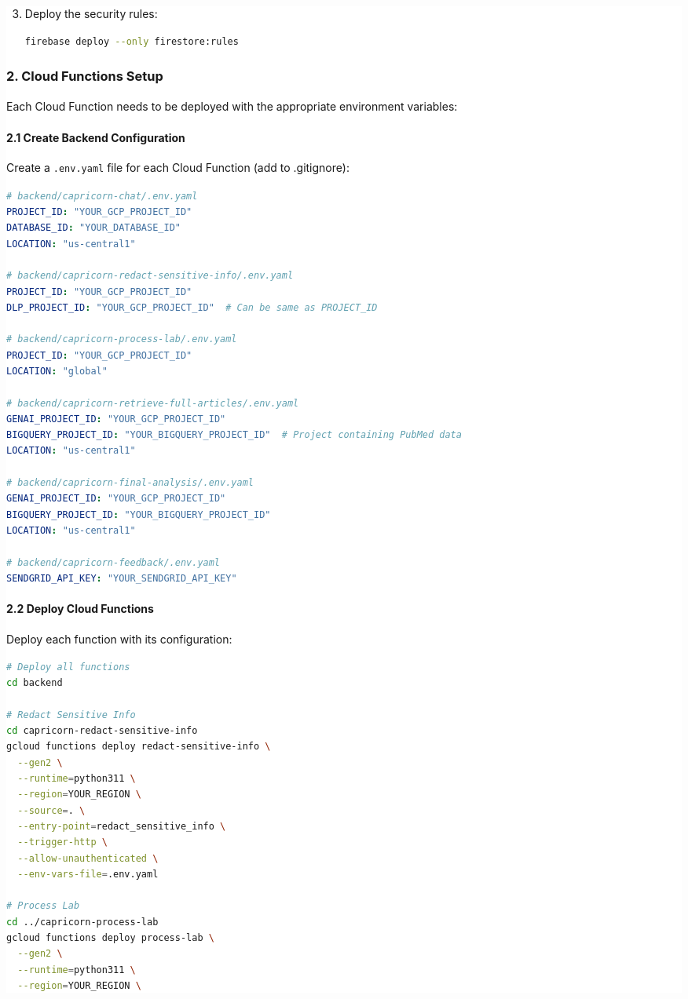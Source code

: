 3. Deploy the security rules:
   ```bash
   firebase deploy --only firestore:rules
   ```

### 2. Cloud Functions Setup

Each Cloud Function needs to be deployed with the appropriate environment variables:

#### 2.1 Create Backend Configuration

Create a `.env.yaml` file for each Cloud Function (add to .gitignore):

```yaml
# backend/capricorn-chat/.env.yaml
PROJECT_ID: "YOUR_GCP_PROJECT_ID"
DATABASE_ID: "YOUR_DATABASE_ID"
LOCATION: "us-central1"

# backend/capricorn-redact-sensitive-info/.env.yaml
PROJECT_ID: "YOUR_GCP_PROJECT_ID"
DLP_PROJECT_ID: "YOUR_GCP_PROJECT_ID"  # Can be same as PROJECT_ID

# backend/capricorn-process-lab/.env.yaml
PROJECT_ID: "YOUR_GCP_PROJECT_ID"
LOCATION: "global"

# backend/capricorn-retrieve-full-articles/.env.yaml
GENAI_PROJECT_ID: "YOUR_GCP_PROJECT_ID"
BIGQUERY_PROJECT_ID: "YOUR_BIGQUERY_PROJECT_ID"  # Project containing PubMed data
LOCATION: "us-central1"

# backend/capricorn-final-analysis/.env.yaml
GENAI_PROJECT_ID: "YOUR_GCP_PROJECT_ID"
BIGQUERY_PROJECT_ID: "YOUR_BIGQUERY_PROJECT_ID"
LOCATION: "us-central1"

# backend/capricorn-feedback/.env.yaml
SENDGRID_API_KEY: "YOUR_SENDGRID_API_KEY"
```

#### 2.2 Deploy Cloud Functions

Deploy each function with its configuration:

```bash
# Deploy all functions
cd backend

# Redact Sensitive Info
cd capricorn-redact-sensitive-info
gcloud functions deploy redact-sensitive-info \
  --gen2 \
  --runtime=python311 \
  --region=YOUR_REGION \
  --source=. \
  --entry-point=redact_sensitive_info \
  --trigger-http \
  --allow-unauthenticated \
  --env-vars-file=.env.yaml

# Process Lab
cd ../capricorn-process-lab
gcloud functions deploy process-lab \
  --gen2 \
  --runtime=python311 \
  --region=YOUR_REGION \
```